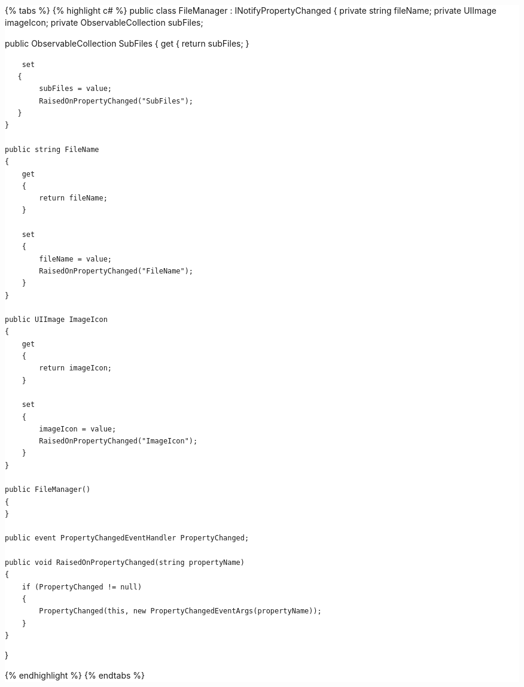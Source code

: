 {% tabs %}
{% highlight c# %}
public class FileManager : INotifyPropertyChanged
{
   private string fileName;
   private UIImage imageIcon;
   private ObservableCollection<FileManager> subFiles;

   public ObservableCollection<FileManager> SubFiles
   {
       get
       {
            return subFiles;
       }

        set
       {
            subFiles = value;
            RaisedOnPropertyChanged("SubFiles");
       }
    }

    public string FileName
    {
        get
        {
            return fileName;
        }

        set
        {
            fileName = value;
            RaisedOnPropertyChanged("FileName");
        }
    }

    public UIImage ImageIcon
    {
        get
        {
            return imageIcon;
        }

        set
        {
            imageIcon = value;
            RaisedOnPropertyChanged("ImageIcon");
        }
    }

    public FileManager()
    {
    }

    public event PropertyChangedEventHandler PropertyChanged;

    public void RaisedOnPropertyChanged(string propertyName)
    {
        if (PropertyChanged != null)
        {
            PropertyChanged(this, new PropertyChangedEventArgs(propertyName));
        }
    }
}

{% endhighlight %}
{% endtabs %}
